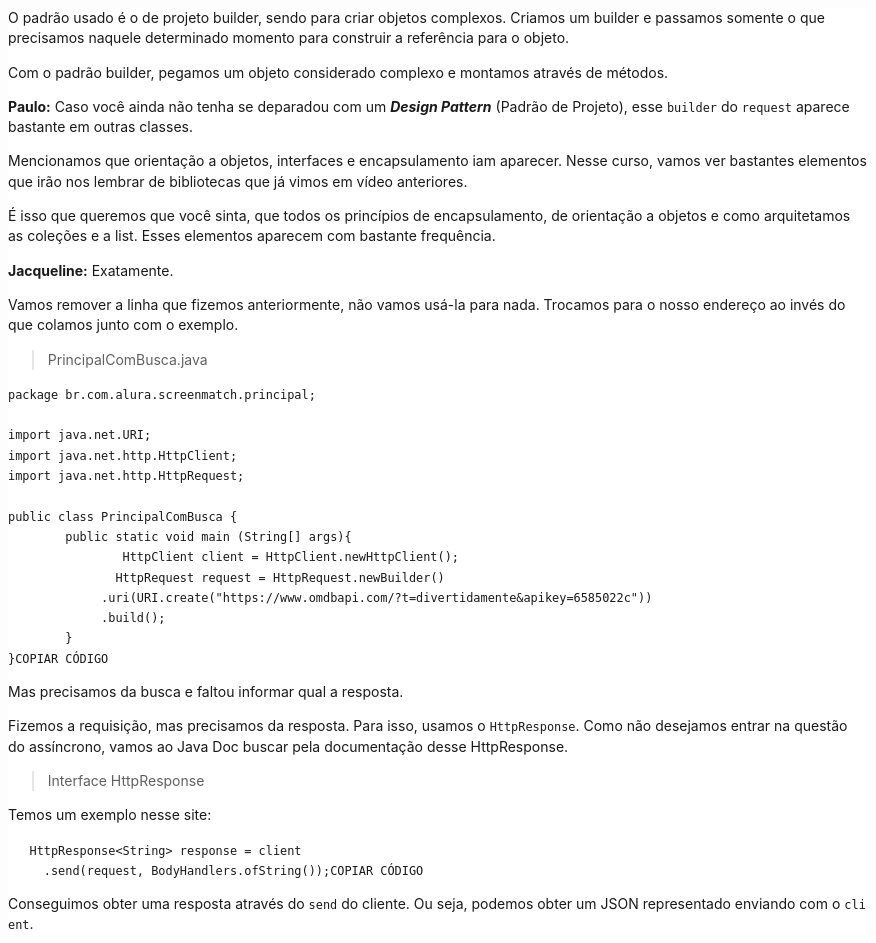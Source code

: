 O padrão usado é o de projeto builder, sendo para criar objetos complexos. Criamos um builder e passamos somente o que precisamos naquele determinado momento para construir a referência para o objeto.

Com o padrão builder, pegamos um objeto considerado complexo e montamos através de métodos.

**Paulo:** Caso você ainda não tenha se deparadou com um ***Design Pattern*** (Padrão de Projeto), esse `builder` do `request` aparece bastante em outras classes.

Mencionamos que orientação a objetos, interfaces e encapsulamento iam aparecer. Nesse curso, vamos ver bastantes elementos que irão nos lembrar de bibliotecas que já vimos em vídeo anteriores.

É isso que queremos que você sinta, que todos os princípios de encapsulamento, de orientação a objetos e como arquitetamos as coleções e a list. Esses elementos aparecem com bastante frequência.

**Jacqueline:** Exatamente.

Vamos remover a linha que fizemos anteriormente, não vamos usá-la para nada. Trocamos para o nosso endereço ao invés do que colamos junto com o exemplo.

> PrincipalComBusca.java
> 

```
package br.com.alura.screenmatch.principal;

import java.net.URI;
import java.net.http.HttpClient;
import java.net.http.HttpRequest;

public class PrincipalComBusca {
        public static void main (String[] args){
                HttpClient client = HttpClient.newHttpClient();
               HttpRequest request = HttpRequest.newBuilder()
             .uri(URI.create("https://www.omdbapi.com/?t=divertidamente&apikey=6585022c"))
             .build();
        }
}COPIAR CÓDIGO
```

Mas precisamos da busca e faltou informar qual a resposta.

Fizemos a requisição, mas precisamos da resposta. Para isso, usamos o `HttpResponse`. Como não desejamos entrar na questão do assíncrono, vamos ao Java Doc buscar pela documentação desse HttpResponse.

> Interface HttpResponse
> 

Temos um exemplo nesse site:

```
   HttpResponse<String> response = client
     .send(request, BodyHandlers.ofString());COPIAR CÓDIGO
```

Conseguimos obter uma resposta através do `send` do cliente. Ou seja, podemos obter um JSON representado enviando com o `client`.
